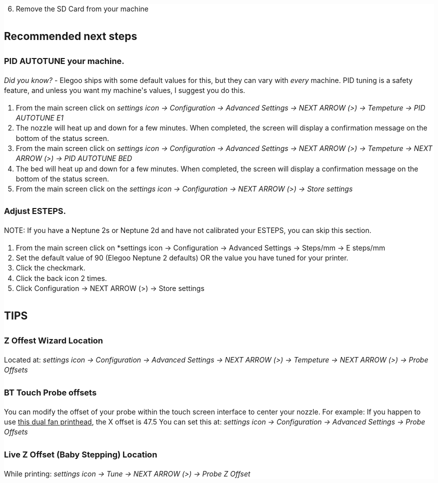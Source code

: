 6. Remove the SD Card from your machine
  
## Recommended next steps 

### PID AUTOTUNE your machine.

*Did you know?* - Elegoo ships with some default values for this, but they can vary with *every* machine. PID tuning is a safety feature, and unless you want my machine's values, I suggest you do this.

1. From the main screen click on *settings icon -> Configuration -> Advanced Settings -> NEXT ARROW (>) -> Tempeture -> PID AUTOTUNE E1*
2. The nozzle will heat up and down for a few minutes. When completed, the screen will display a confirmation message on the bottom of the status screen.
3. From the main screen click on *settings icon -> Configuration -> Advanced Settings -> NEXT ARROW (>) -> Tempeture -> NEXT ARROW (>) -> PID AUTOTUNE BED*
4. The bed will heat up and down for a few minutes. When completed, the screen will display a confirmation message on the bottom of the status screen.
5. From the main screen click on the *settings icon -> Configuration -> NEXT ARROW (>) -> Store settings*

### Adjust ESTEPS.

NOTE: If you have a Neptune 2s or Neptune 2d and have not calibrated your ESTEPS, you can skip this section.

1. From the main screen click on *settings icon -> Configuration -> Advanced Settings -> Steps/mm -> E steps/mm
2. Set the default value of 90 (Elegoo Neptune 2 defaults) OR the value you have tuned for your printer.
3. Click the checkmark.
4. Click the back icon 2 times.
5. Click Configuration -> NEXT ARROW (>) -> Store settings

## TIPS

### Z Offest Wizard Location

Located at: *settings icon -> Configuration -> Advanced Settings -> NEXT ARROW (>) -> Tempeture -> NEXT ARROW (>) -> Probe Offsets*

### BT Touch Probe offsets

You can modify the offset of your probe within the touch screen interface to center your nozzle. 
For example: If you happen to use [this dual fan printhead](https://www.thingiverse.com/thing:4949488), the X offset is 47.5
You can set this at: *settings icon -> Configuration -> Advanced Settings -> Probe Offsets*

### Live Z Offset (Baby Stepping) Location

While printing:  *settings icon -> Tune -> NEXT ARROW (>) -> Probe Z Offset*
